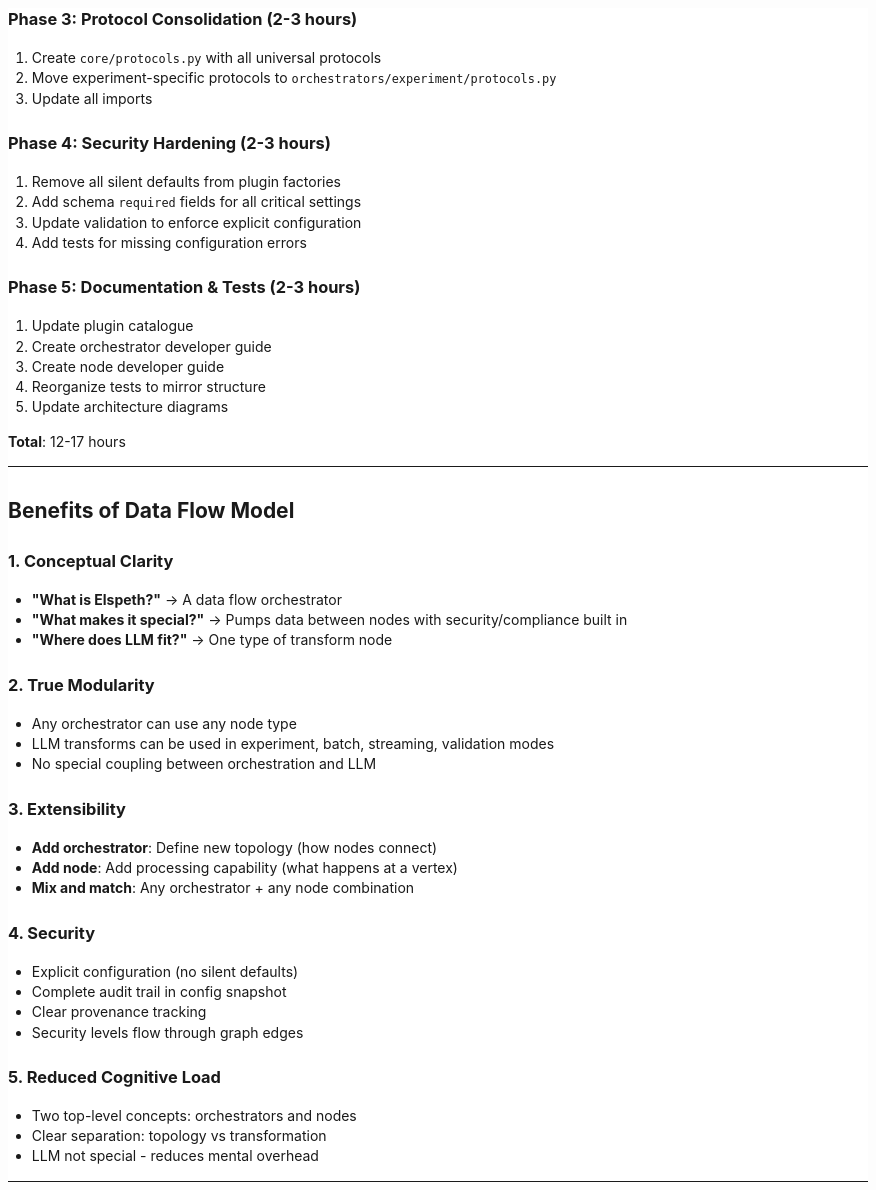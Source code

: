 ### Phase 3: Protocol Consolidation (2-3 hours)
1. Create `core/protocols.py` with all universal protocols
2. Move experiment-specific protocols to `orchestrators/experiment/protocols.py`
3. Update all imports

### Phase 4: Security Hardening (2-3 hours)
1. Remove all silent defaults from plugin factories
2. Add schema `required` fields for all critical settings
3. Update validation to enforce explicit configuration
4. Add tests for missing configuration errors

### Phase 5: Documentation & Tests (2-3 hours)
1. Update plugin catalogue
2. Create orchestrator developer guide
3. Create node developer guide
4. Reorganize tests to mirror structure
5. Update architecture diagrams

**Total**: 12-17 hours

---

## Benefits of Data Flow Model

### 1. Conceptual Clarity
- **"What is Elspeth?"** → A data flow orchestrator
- **"What makes it special?"** → Pumps data between nodes with security/compliance built in
- **"Where does LLM fit?"** → One type of transform node

### 2. True Modularity
- Any orchestrator can use any node type
- LLM transforms can be used in experiment, batch, streaming, validation modes
- No special coupling between orchestration and LLM

### 3. Extensibility
- **Add orchestrator**: Define new topology (how nodes connect)
- **Add node**: Add processing capability (what happens at a vertex)
- **Mix and match**: Any orchestrator + any node combination

### 4. Security
- Explicit configuration (no silent defaults)
- Complete audit trail in config snapshot
- Clear provenance tracking
- Security levels flow through graph edges

### 5. Reduced Cognitive Load
- Two top-level concepts: orchestrators and nodes
- Clear separation: topology vs transformation
- LLM not special - reduces mental overhead

---